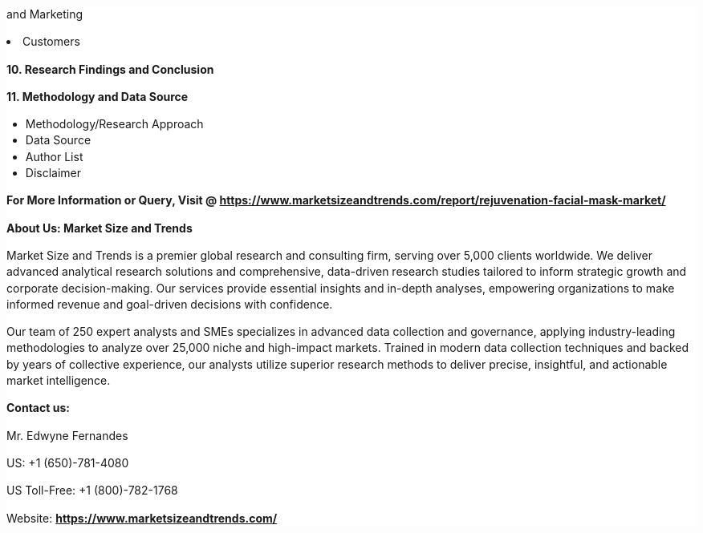 and Marketing</li><li>Customers</li></ul><p><strong>10. Research Findings and Conclusion</strong></p><p><strong>11. Methodology and Data Source</strong></p><ul><li>Methodology/Research Approach</li><li>Data Source</li><li>Author List</li><li>Disclaimer</li></ul></p><p><strong>For More Information or Query, Visit @ <a href="https://www.marketsizeandtrends.com/report/rejuvenation-facial-mask-market/">https://www.marketsizeandtrends.com/report/rejuvenation-facial-mask-market/</a></strong></p><p><strong>About Us: Market Size and Trends</strong></p><p>Market Size and Trends is a premier global research and consulting firm, serving over 5,000 clients worldwide. We deliver advanced analytical research solutions and comprehensive, data-driven research studies tailored to inform strategic growth and corporate decision-making. Our services provide essential insights and in-depth analyses, empowering organizations to make informed revenue and goal-driven decisions with confidence.</p><p>Our team of 250 expert analysts and SMEs specializes in advanced data collection and governance, applying industry-leading methodologies to analyze over 25,000 niche and high-impact markets. Trained in modern data collection techniques and backed by years of collective experience, our analysts utilize superior research methods to deliver precise, insightful, and actionable market intelligence.</p><p><strong>Contact us:</strong></p><p>Mr. Edwyne Fernandes</p><p>US: +1 (650)-781-4080</p><p>US Toll-Free: +1 (800)-782-1768</p><p>Website: <strong><a href="https://www.marketsizeandtrends.com/">https://www.marketsizeandtrends.com/</a></strong></p>
